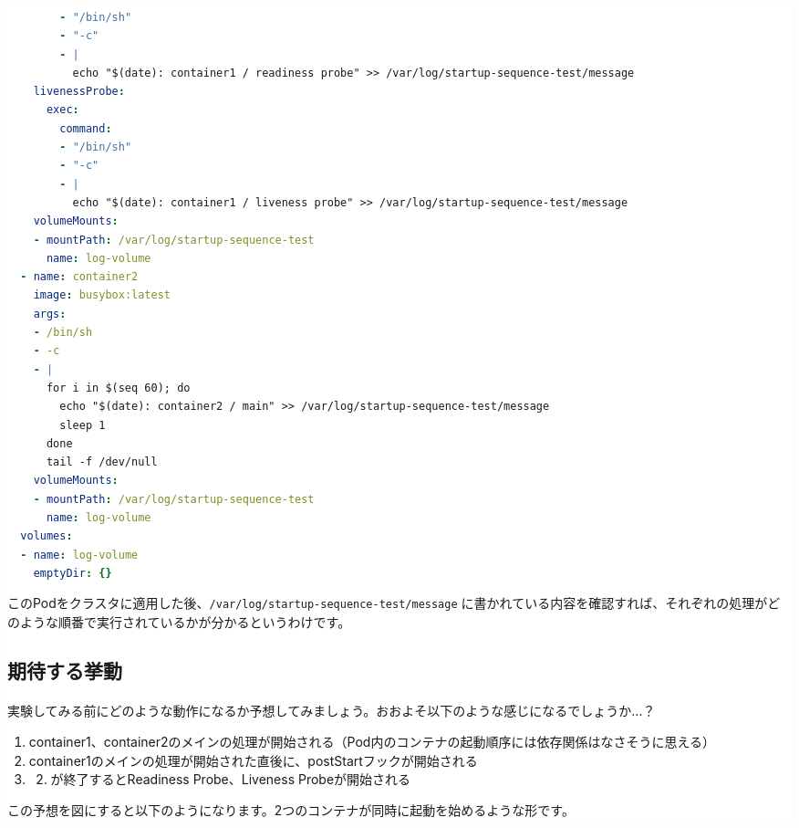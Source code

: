 ```yaml:startup-sequence-test.yaml
        - "/bin/sh"
        - "-c"
        - |
          echo "$(date): container1 / readiness probe" >> /var/log/startup-sequence-test/message
    livenessProbe:
      exec:
        command:
        - "/bin/sh"
        - "-c"
        - |
          echo "$(date): container1 / liveness probe" >> /var/log/startup-sequence-test/message
    volumeMounts:
    - mountPath: /var/log/startup-sequence-test
      name: log-volume
  - name: container2
    image: busybox:latest
    args:
    - /bin/sh
    - -c
    - |
      for i in $(seq 60); do
        echo "$(date): container2 / main" >> /var/log/startup-sequence-test/message
        sleep 1
      done
      tail -f /dev/null
    volumeMounts:
    - mountPath: /var/log/startup-sequence-test
      name: log-volume
  volumes:
  - name: log-volume
    emptyDir: {}
```

このPodをクラスタに適用した後、`/var/log/startup-sequence-test/message` に書かれている内容を確認すれば、それぞれの処理がどのような順番で実行されているかが分かるというわけです。


期待する挙動
---
実験してみる前にどのような動作になるか予想してみましょう。おおよそ以下のような感じになるでしょうか...？

1. container1、container2のメインの処理が開始される（Pod内のコンテナの起動順序には依存関係はなさそうに思える）
2. container1のメインの処理が開始された直後に、postStartフックが開始される
3. 2. が終了するとReadiness Probe、Liveness Probeが開始される

この予想を図にすると以下のようになります。2つのコンテナが同時に起動を始めるような形です。
